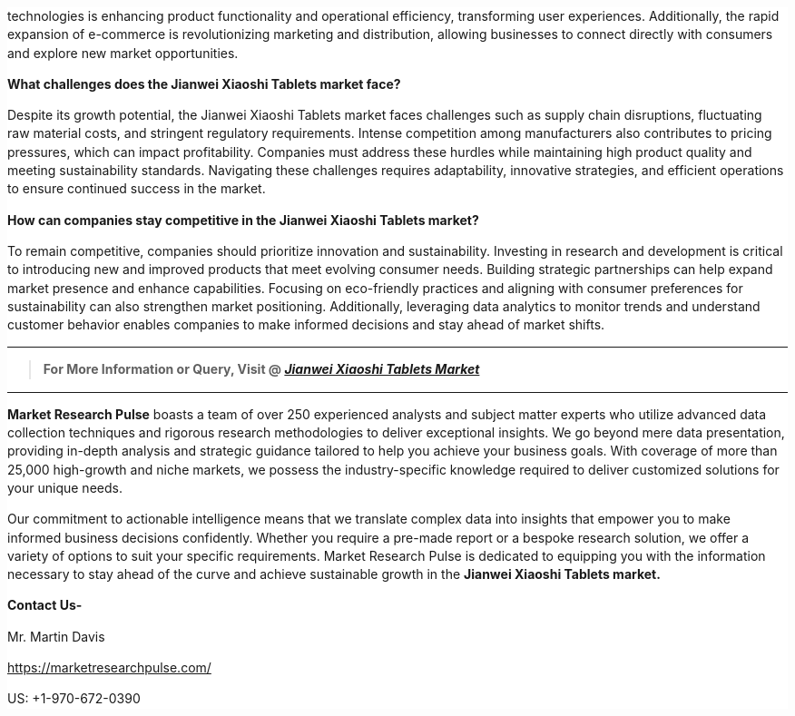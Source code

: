 technologies is enhancing product functionality and operational efficiency, transforming user experiences. Additionally, the rapid expansion of e-commerce is revolutionizing marketing and distribution, allowing businesses to connect directly with consumers and explore new market opportunities.</p><p><strong>What challenges does the Jianwei Xiaoshi Tablets market face?</strong></p><p>Despite its growth potential, the Jianwei Xiaoshi Tablets market faces challenges such as supply chain disruptions, fluctuating raw material costs, and stringent regulatory requirements. Intense competition among manufacturers also contributes to pricing pressures, which can impact profitability. Companies must address these hurdles while maintaining high product quality and meeting sustainability standards. Navigating these challenges requires adaptability, innovative strategies, and efficient operations to ensure continued success in the market.</p><p><strong>How can companies stay competitive in the Jianwei Xiaoshi Tablets market?</strong></p><p>To remain competitive, companies should prioritize innovation and sustainability. Investing in research and development is critical to introducing new and improved products that meet evolving consumer needs. Building strategic partnerships can help expand market presence and enhance capabilities. Focusing on eco-friendly practices and aligning with consumer preferences for sustainability can also strengthen market positioning. Additionally, leveraging data analytics to monitor trends and understand customer behavior enables companies to make informed decisions and stay ahead of market shifts.</p><hr /><blockquote><p><strong>For More Information or Query, Visit @&nbsp;<em><a href="https://marketresearchpulse.com/report/92520/jianwei-xiaoshi-tablets-market?utm_source=Linkedin&utm_medium=023">Jianwei Xiaoshi Tablets Market</a></em></strong></p></blockquote><hr /><p><strong>Market Research Pulse</strong> boasts a team of over 250 experienced analysts and subject matter experts who utilize advanced data collection techniques and rigorous research methodologies to deliver exceptional insights. We go beyond mere data presentation, providing in-depth analysis and strategic guidance tailored to help you achieve your business goals. With coverage of more than 25,000 high-growth and niche markets, we possess the industry-specific knowledge required to deliver customized solutions for your unique needs.</p><p>Our commitment to actionable intelligence means that we translate complex data into insights that empower you to make informed business decisions confidently. Whether you require a pre-made report or a bespoke research solution, we offer a variety of options to suit your specific requirements. Market Research Pulse is dedicated to equipping you with the information necessary to stay ahead of the curve and achieve sustainable growth in the <strong>Jianwei Xiaoshi Tablets market.</strong></p><p><strong>Contact Us-</strong></p><p>Mr. Martin Davis</p><p>https://marketresearchpulse.com/</p><p>US: +1-970-672-0390</p>